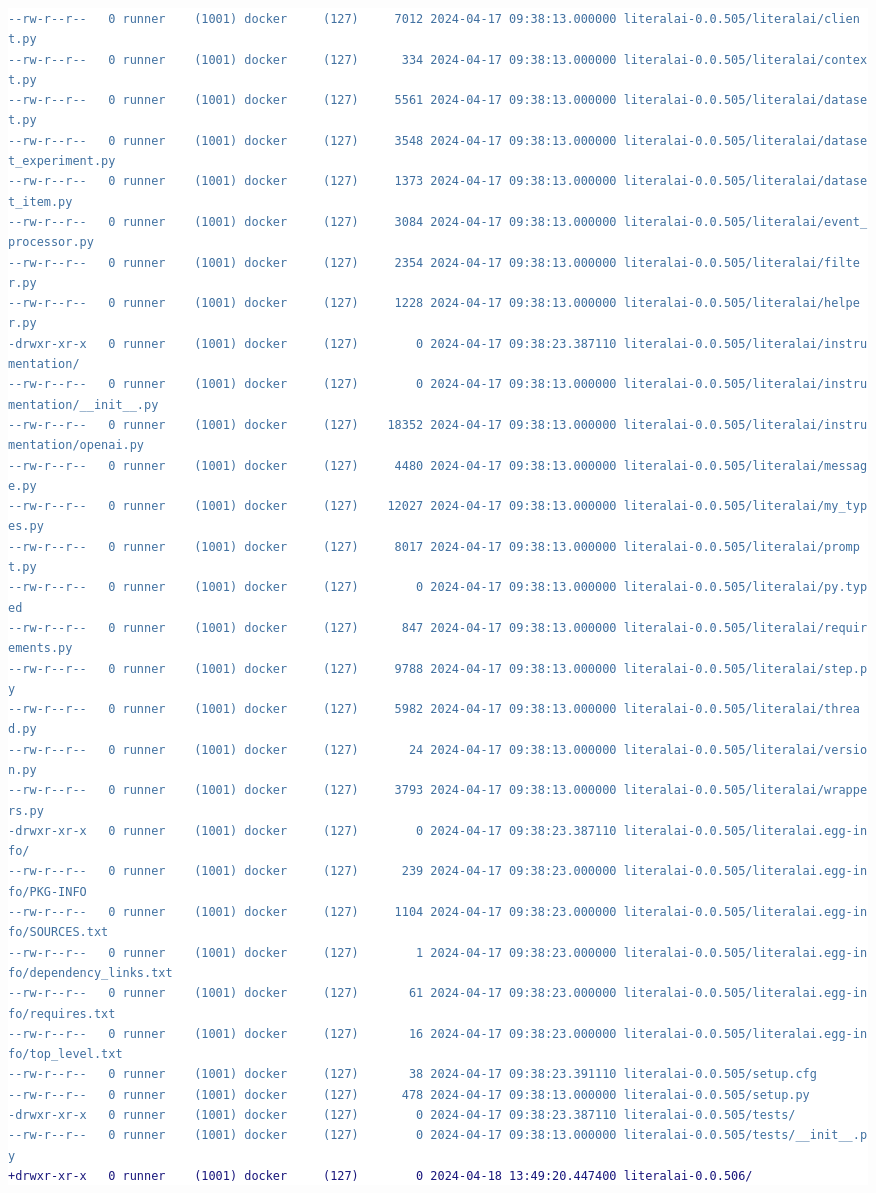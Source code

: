 ```diff
--rw-r--r--   0 runner    (1001) docker     (127)     7012 2024-04-17 09:38:13.000000 literalai-0.0.505/literalai/client.py
--rw-r--r--   0 runner    (1001) docker     (127)      334 2024-04-17 09:38:13.000000 literalai-0.0.505/literalai/context.py
--rw-r--r--   0 runner    (1001) docker     (127)     5561 2024-04-17 09:38:13.000000 literalai-0.0.505/literalai/dataset.py
--rw-r--r--   0 runner    (1001) docker     (127)     3548 2024-04-17 09:38:13.000000 literalai-0.0.505/literalai/dataset_experiment.py
--rw-r--r--   0 runner    (1001) docker     (127)     1373 2024-04-17 09:38:13.000000 literalai-0.0.505/literalai/dataset_item.py
--rw-r--r--   0 runner    (1001) docker     (127)     3084 2024-04-17 09:38:13.000000 literalai-0.0.505/literalai/event_processor.py
--rw-r--r--   0 runner    (1001) docker     (127)     2354 2024-04-17 09:38:13.000000 literalai-0.0.505/literalai/filter.py
--rw-r--r--   0 runner    (1001) docker     (127)     1228 2024-04-17 09:38:13.000000 literalai-0.0.505/literalai/helper.py
-drwxr-xr-x   0 runner    (1001) docker     (127)        0 2024-04-17 09:38:23.387110 literalai-0.0.505/literalai/instrumentation/
--rw-r--r--   0 runner    (1001) docker     (127)        0 2024-04-17 09:38:13.000000 literalai-0.0.505/literalai/instrumentation/__init__.py
--rw-r--r--   0 runner    (1001) docker     (127)    18352 2024-04-17 09:38:13.000000 literalai-0.0.505/literalai/instrumentation/openai.py
--rw-r--r--   0 runner    (1001) docker     (127)     4480 2024-04-17 09:38:13.000000 literalai-0.0.505/literalai/message.py
--rw-r--r--   0 runner    (1001) docker     (127)    12027 2024-04-17 09:38:13.000000 literalai-0.0.505/literalai/my_types.py
--rw-r--r--   0 runner    (1001) docker     (127)     8017 2024-04-17 09:38:13.000000 literalai-0.0.505/literalai/prompt.py
--rw-r--r--   0 runner    (1001) docker     (127)        0 2024-04-17 09:38:13.000000 literalai-0.0.505/literalai/py.typed
--rw-r--r--   0 runner    (1001) docker     (127)      847 2024-04-17 09:38:13.000000 literalai-0.0.505/literalai/requirements.py
--rw-r--r--   0 runner    (1001) docker     (127)     9788 2024-04-17 09:38:13.000000 literalai-0.0.505/literalai/step.py
--rw-r--r--   0 runner    (1001) docker     (127)     5982 2024-04-17 09:38:13.000000 literalai-0.0.505/literalai/thread.py
--rw-r--r--   0 runner    (1001) docker     (127)       24 2024-04-17 09:38:13.000000 literalai-0.0.505/literalai/version.py
--rw-r--r--   0 runner    (1001) docker     (127)     3793 2024-04-17 09:38:13.000000 literalai-0.0.505/literalai/wrappers.py
-drwxr-xr-x   0 runner    (1001) docker     (127)        0 2024-04-17 09:38:23.387110 literalai-0.0.505/literalai.egg-info/
--rw-r--r--   0 runner    (1001) docker     (127)      239 2024-04-17 09:38:23.000000 literalai-0.0.505/literalai.egg-info/PKG-INFO
--rw-r--r--   0 runner    (1001) docker     (127)     1104 2024-04-17 09:38:23.000000 literalai-0.0.505/literalai.egg-info/SOURCES.txt
--rw-r--r--   0 runner    (1001) docker     (127)        1 2024-04-17 09:38:23.000000 literalai-0.0.505/literalai.egg-info/dependency_links.txt
--rw-r--r--   0 runner    (1001) docker     (127)       61 2024-04-17 09:38:23.000000 literalai-0.0.505/literalai.egg-info/requires.txt
--rw-r--r--   0 runner    (1001) docker     (127)       16 2024-04-17 09:38:23.000000 literalai-0.0.505/literalai.egg-info/top_level.txt
--rw-r--r--   0 runner    (1001) docker     (127)       38 2024-04-17 09:38:23.391110 literalai-0.0.505/setup.cfg
--rw-r--r--   0 runner    (1001) docker     (127)      478 2024-04-17 09:38:13.000000 literalai-0.0.505/setup.py
-drwxr-xr-x   0 runner    (1001) docker     (127)        0 2024-04-17 09:38:23.387110 literalai-0.0.505/tests/
--rw-r--r--   0 runner    (1001) docker     (127)        0 2024-04-17 09:38:13.000000 literalai-0.0.505/tests/__init__.py
+drwxr-xr-x   0 runner    (1001) docker     (127)        0 2024-04-18 13:49:20.447400 literalai-0.0.506/
```